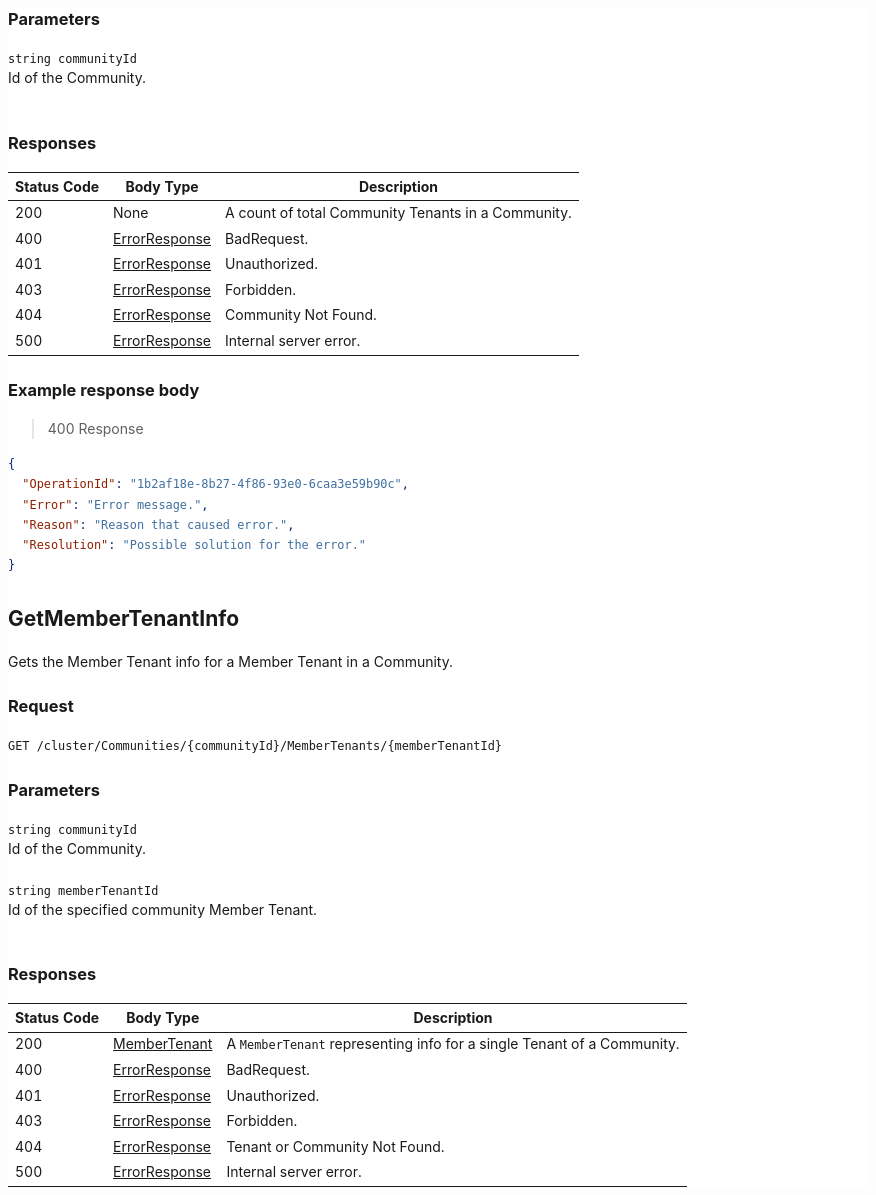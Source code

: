 <h3 id="membertenants_getallmembertenantsinfoheader-parameters">Parameters</h3>

`string communityId`<br/>Id of the Community.<br/><br/>

<h3 id="membertenants_getallmembertenantsinfoheader-responses">Responses</h3>

|Status Code|Body Type|Description|
|---|---|---|
|200|None|A count of total Community Tenants in a Community.|
|400|[ErrorResponse](#schemaerrorresponse)|BadRequest.|
|401|[ErrorResponse](#schemaerrorresponse)|Unauthorized.|
|403|[ErrorResponse](#schemaerrorresponse)|Forbidden.|
|404|[ErrorResponse](#schemaerrorresponse)|Community Not Found.|
|500|[ErrorResponse](#schemaerrorresponse)|Internal server error.|

### Example response body

> 400 Response

```json
{
  "OperationId": "1b2af18e-8b27-4f86-93e0-6caa3e59b90c",
  "Error": "Error message.",
  "Reason": "Reason that caused error.",
  "Resolution": "Possible solution for the error."
}
```

## GetMemberTenantInfo

<a id="opIdMemberTenants_GetMemberTenantInfo"></a>

Gets the Member Tenant info for a Member Tenant in a Community.

### Request
```text 
GET /cluster/Communities/{communityId}/MemberTenants/{memberTenantId}
```

<h3 id="membertenants_getmembertenantinfo-parameters">Parameters</h3>

`string communityId`<br/>Id of the Community.<br/><br/>`string memberTenantId`<br/>Id of the specified community Member Tenant.<br/><br/>

<h3 id="membertenants_getmembertenantinfo-responses">Responses</h3>

|Status Code|Body Type|Description|
|---|---|---|
|200|[MemberTenant](#schemamembertenant)|A `MemberTenant` representing info for a single Tenant of a Community.|
|400|[ErrorResponse](#schemaerrorresponse)|BadRequest.|
|401|[ErrorResponse](#schemaerrorresponse)|Unauthorized.|
|403|[ErrorResponse](#schemaerrorresponse)|Forbidden.|
|404|[ErrorResponse](#schemaerrorresponse)|Tenant or Community Not Found.|
|500|[ErrorResponse](#schemaerrorresponse)|Internal server error.|
